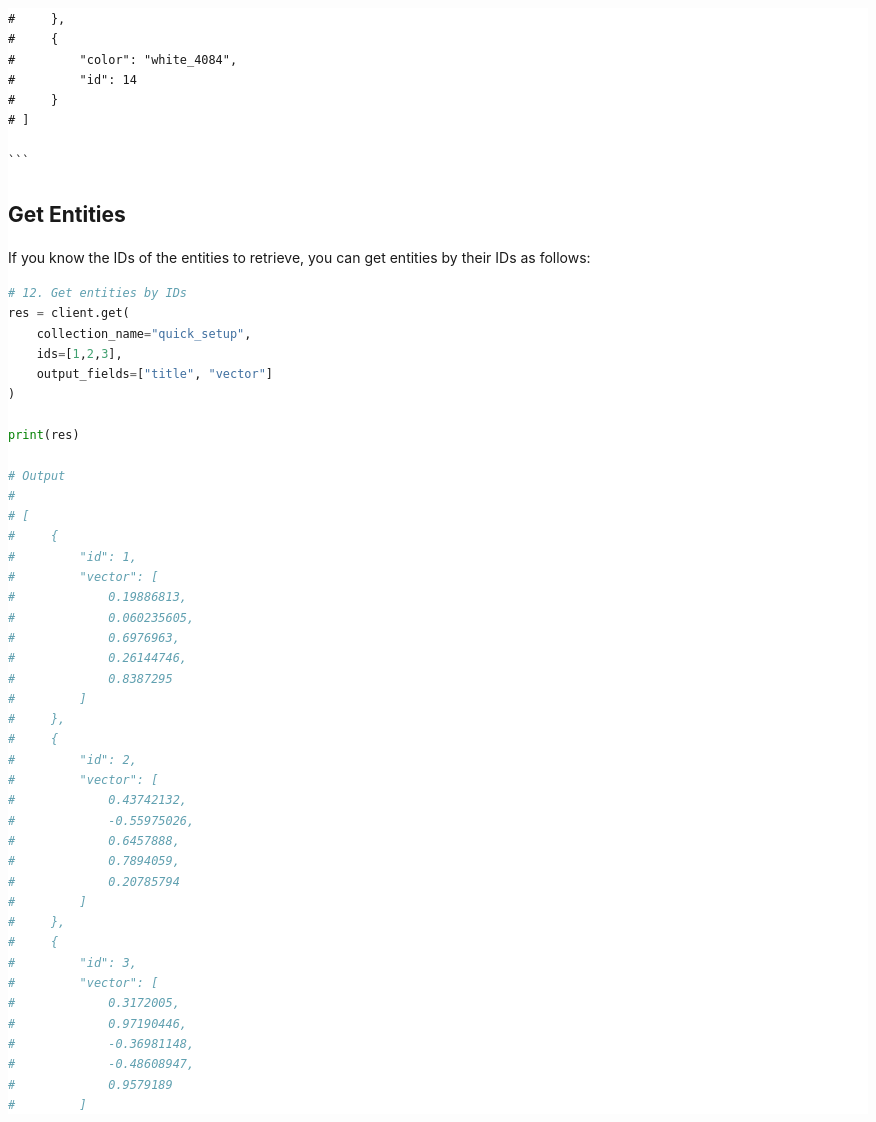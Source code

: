     #     },
    #     {
    #         "color": "white_4084",
    #         "id": 14
    #     }
    # ]
    
    ```

## Get Entities

If you know the IDs of the entities to retrieve, you can get entities by their IDs as follows:

```python
# 12. Get entities by IDs
res = client.get(
    collection_name="quick_setup",
    ids=[1,2,3],
    output_fields=["title", "vector"]
)

print(res)

# Output
#
# [
#     {
#         "id": 1,
#         "vector": [
#             0.19886813,
#             0.060235605,
#             0.6976963,
#             0.26144746,
#             0.8387295
#         ]
#     },
#     {
#         "id": 2,
#         "vector": [
#             0.43742132,
#             -0.55975026,
#             0.6457888,
#             0.7894059,
#             0.20785794
#         ]
#     },
#     {
#         "id": 3,
#         "vector": [
#             0.3172005,
#             0.97190446,
#             -0.36981148,
#             -0.48608947,
#             0.9579189
#         ]
```